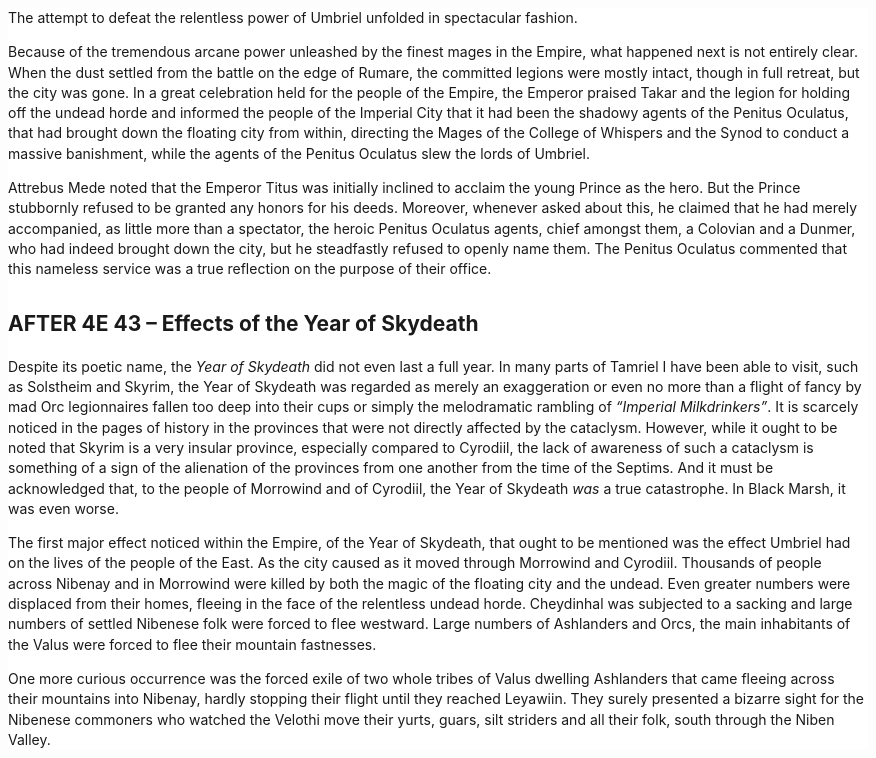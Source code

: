 The attempt to defeat the relentless power of Umbriel unfolded in spectacular
fashion.

Because of the tremendous arcane power unleashed by the finest mages in the
Empire, what happened next is not entirely clear. When the dust settled from the
battle on the edge of Rumare, the committed legions were mostly intact, though
in full retreat, but the city was gone. In a great celebration held for the
people of the Empire, the Emperor praised Takar and the legion for holding off
the undead horde and informed the people of the Imperial City that it had been
the shadowy agents of the Penitus Oculatus, that had brought down the floating
city from within, directing the Mages of the College of Whispers and the Synod
to conduct a massive banishment, while the agents of the Penitus Oculatus slew
the lords of Umbriel.

Attrebus Mede noted that the Emperor Titus was initially inclined to acclaim the
young Prince as the hero. But the Prince stubbornly refused to be granted any
honors for his deeds. Moreover, whenever asked about this, he claimed that he
had merely accompanied, as little more than a spectator, the heroic Penitus
Oculatus agents, chief amongst them, a Colovian and a Dunmer, who had indeed
brought down the city, but he steadfastly refused to openly name them. The
Penitus Oculatus commented that this nameless service was a true reflection on
the purpose of their office.

## AFTER 4E 43 – Effects of the Year of Skydeath

Despite its poetic name, the *Year of Skydeath* did not even last a full year.
In many parts of Tamriel I have been able to visit, such as Solstheim and
Skyrim, the Year of Skydeath was regarded as merely an exaggeration or even no
more than a flight of fancy by mad Orc legionnaires fallen too deep into their
cups or simply the melodramatic rambling of *“Imperial Milkdrinkers”*. It is
scarcely noticed in the pages of history in the provinces that were not directly
affected by the cataclysm. However, while it ought to be noted that Skyrim is a
very insular province, especially compared to Cyrodiil, the lack of awareness of
such a cataclysm is something of a sign of the alienation of the provinces from
one another from the time of the Septims. And it must be acknowledged that, to
the people of Morrowind and of Cyrodiil, the Year of Skydeath *was* a true
catastrophe. In Black Marsh, it was even worse.

The first major effect noticed within the Empire, of the Year of Skydeath, that
ought to be mentioned was the effect Umbriel had on the lives of the people of
the East. As the city caused as it moved through Morrowind and Cyrodiil.
Thousands of people across Nibenay and in Morrowind were killed by both the
magic of the floating city and the undead. Even greater numbers were displaced
from their homes, fleeing in the face of the relentless undead horde. Cheydinhal
was subjected to a sacking and large numbers of settled Nibenese folk were
forced to flee westward. Large numbers of Ashlanders and Orcs, the main
inhabitants of the Valus were forced to flee their mountain fastnesses.

One more curious occurrence was the forced exile of two whole tribes of Valus
dwelling Ashlanders that came fleeing across their mountains into Nibenay,
hardly stopping their flight until they reached Leyawiin. They surely presented
a bizarre sight for the Nibenese commoners who watched the Velothi move their
yurts, guars, silt striders and all their folk, south through the Niben Valley.
